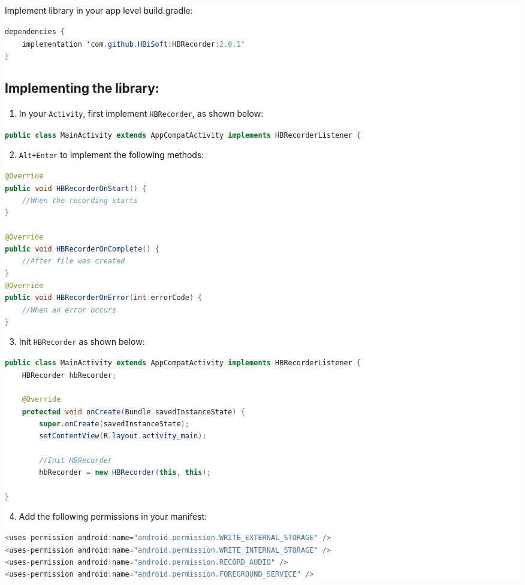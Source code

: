 Implement library in your app level build.gradle:

```java
dependencies {
    implementation 'com.github.HBiSoft:HBRecorder:2.0.1'
}
```
    

**Implementing the library:**
--- 
1. In your `Activity`, first implement `HBRecorder`, as shown below:

```java
public class MainActivity extends AppCompatActivity implements HBRecorderListener {
```

2. `Alt+Enter` to implement the following methods:

```java
@Override
public void HBRecorderOnStart() {
    //When the recording starts
}

@Override
public void HBRecorderOnComplete() {
    //After file was created
}
@Override
public void HBRecorderOnError(int errorCode) {
    //When an error occurs
}
```
    
3. Init `HBRecorder` as shown below:
```java
public class MainActivity extends AppCompatActivity implements HBRecorderListener {
    HBRecorder hbRecorder;

    @Override
    protected void onCreate(Bundle savedInstanceState) {
        super.onCreate(savedInstanceState);
        setContentView(R.layout.activity_main);     

        //Init HBRecorder
        hbRecorder = new HBRecorder(this, this);        

}
```
    
4. Add the following permissions in your manifest:
```java
<uses-permission android:name="android.permission.WRITE_EXTERNAL_STORAGE" />
<uses-permission android:name="android.permission.WRITE_INTERNAL_STORAGE" />
<uses-permission android:name="android.permission.RECORD_AUDIO" />
<uses-permission android:name="android.permission.FOREGROUND_SERVICE" />
```   

